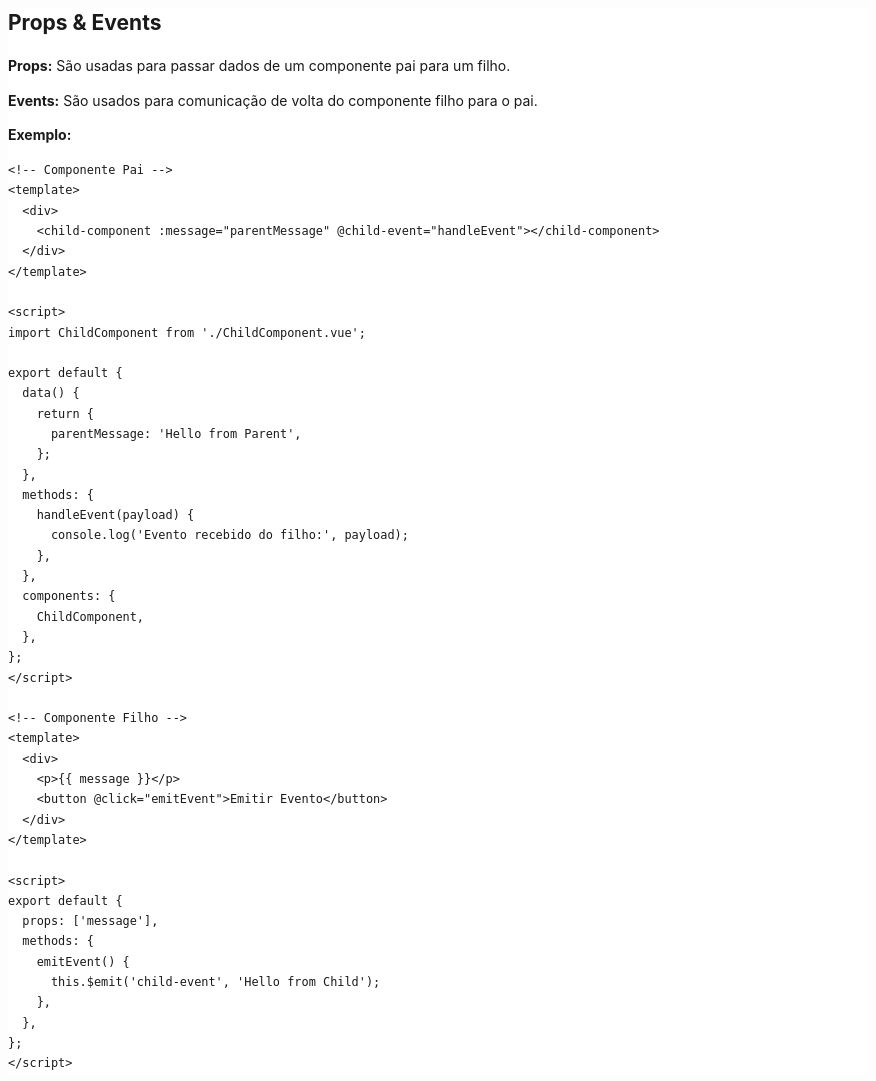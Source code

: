## Props & Events

**Props:** São usadas para passar dados de um componente pai para um filho.

**Events:** São usados para comunicação de volta do componente filho para o pai.

**Exemplo:**

```vue
<!-- Componente Pai -->
<template>
  <div>
    <child-component :message="parentMessage" @child-event="handleEvent"></child-component>
  </div>
</template>

<script>
import ChildComponent from './ChildComponent.vue';

export default {
  data() {
    return {
      parentMessage: 'Hello from Parent',
    };
  },
  methods: {
    handleEvent(payload) {
      console.log('Evento recebido do filho:', payload);
    },
  },
  components: {
    ChildComponent,
  },
};
</script>

<!-- Componente Filho -->
<template>
  <div>
    <p>{{ message }}</p>
    <button @click="emitEvent">Emitir Evento</button>
  </div>
</template>

<script>
export default {
  props: ['message'],
  methods: {
    emitEvent() {
      this.$emit('child-event', 'Hello from Child');
    },
  },
};
</script>
```
